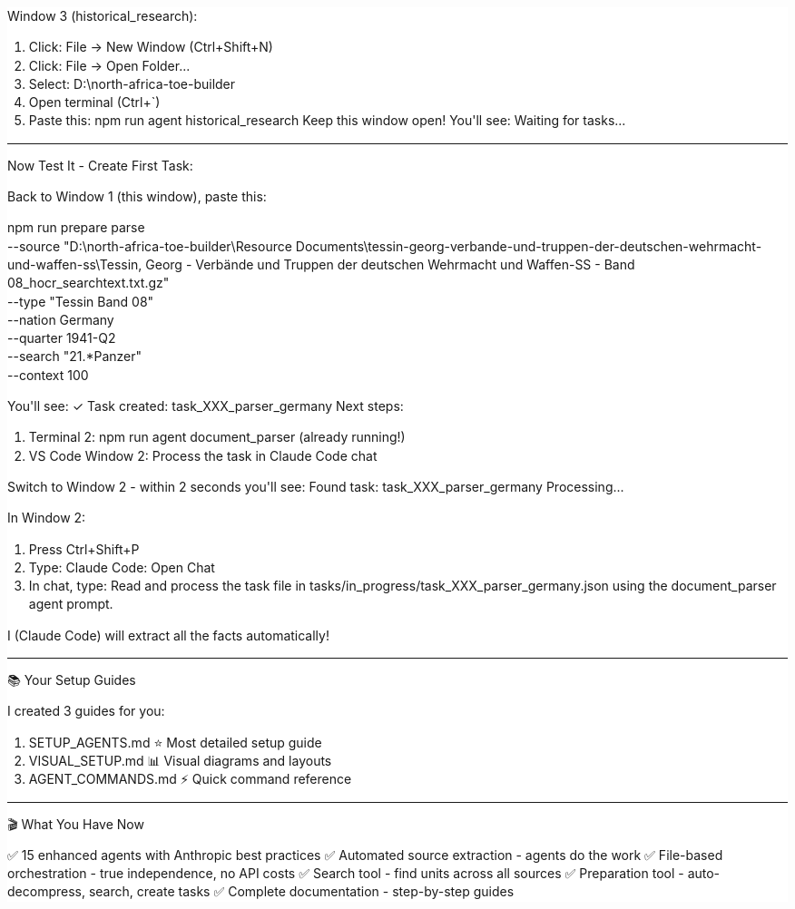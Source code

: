   Window 3 (historical_research):
  1. Click: File → New Window (Ctrl+Shift+N)
  2. Click: File → Open Folder...
  3. Select: D:\north-africa-toe-builder
  4. Open terminal (Ctrl+`)
  5. Paste this:
  npm run agent historical_research
  Keep this window open! You'll see: Waiting for tasks...

  ---
  Now Test It - Create First Task:

  Back to Window 1 (this window), paste this:

  npm run prepare parse \
    --source "D:\north-africa-toe-builder\Resource Documents\tessin-georg-verbande-und-truppen-der-deutschen-wehrmacht-und-waffen-ss\Tessin, Georg - Verbände und Truppen der deutschen Wehrmacht und Waffen-SS - Band 08_hocr_searchtext.txt.gz" \
    --type "Tessin Band 08" \
    --nation Germany \
    --quarter 1941-Q2 \
    --search "21.*Panzer" \
    --context 100

  You'll see:
  ✓ Task created: task_XXX_parser_germany
  Next steps:
  1. Terminal 2: npm run agent document_parser (already running!)
  2. VS Code Window 2: Process the task in Claude Code chat

  Switch to Window 2 - within 2 seconds you'll see:
  Found task: task_XXX_parser_germany
  Processing...

  In Window 2:
  1. Press Ctrl+Shift+P
  2. Type: Claude Code: Open Chat
  3. In chat, type:
  Read and process the task file in tasks/in_progress/task_XXX_parser_germany.json using the document_parser agent prompt.

  I (Claude Code) will extract all the facts automatically!

  ---
  📚 Your Setup Guides

  I created 3 guides for you:

  1. SETUP_AGENTS.md ⭐ Most detailed setup guide
  2. VISUAL_SETUP.md 📊 Visual diagrams and layouts
  3. AGENT_COMMANDS.md ⚡ Quick command reference

  ---
  🎬 What You Have Now

  ✅ 15 enhanced agents with Anthropic best practices
  ✅ Automated source extraction - agents do the work
  ✅ File-based orchestration - true independence, no API costs
  ✅ Search tool - find units across all sources
  ✅ Preparation tool - auto-decompress, search, create tasks
  ✅ Complete documentation - step-by-step guides
